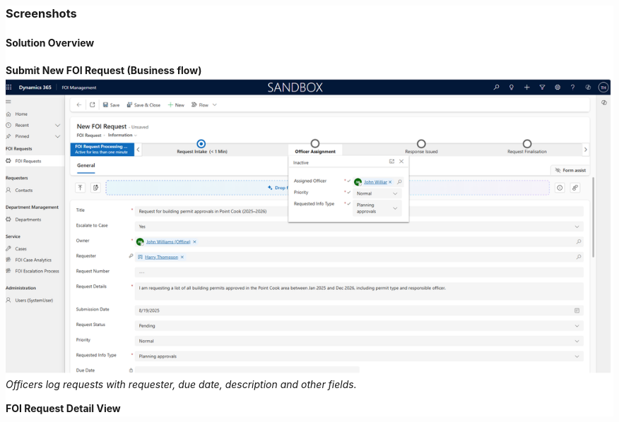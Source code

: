 
### **Screenshots**

#### **Solution Overview**

**Submit New FOI Request (Business flow)**
![New FOI Request form](./assets/screenshots/1-md-app-foi-request-form.png)
*Officers log requests with requester, due date, description and other fields.*

**FOI Request Detail View**